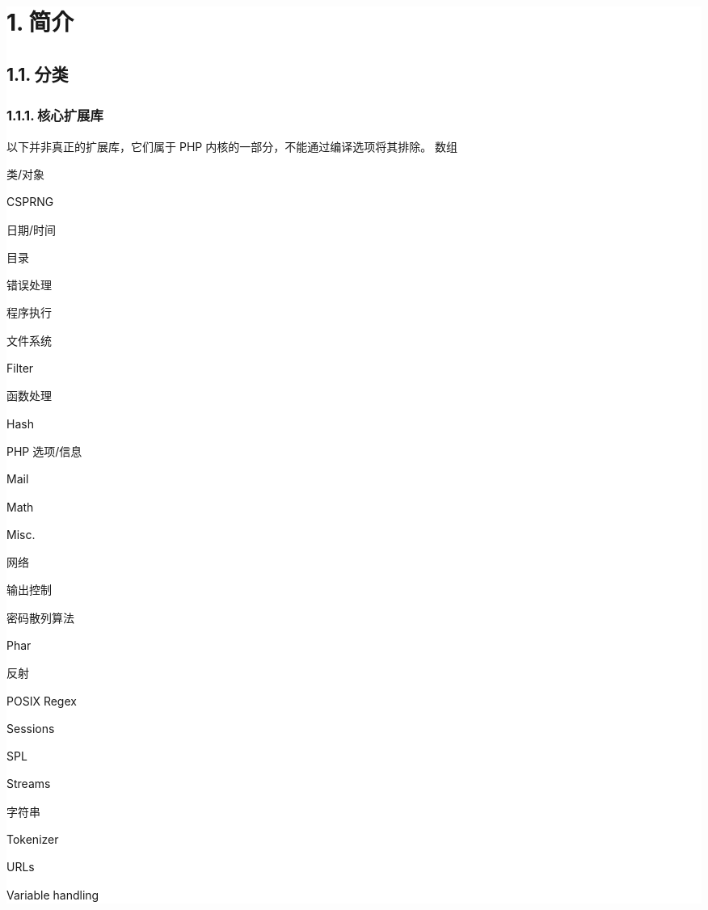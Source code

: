 # 1. 简介
## 1.1. 分类
### 1.1.1. 核心扩展库
以下并非真正的扩展库，它们属于 PHP 内核的一部分，不能通过编译选项将其排除。
数组

类/对象

CSPRNG

日期/时间

目录

错误处理

程序执行

文件系统

Filter

函数处理

Hash

PHP 选项/信息

Mail

Math

Misc.

网络

输出控制

密码散列算法

Phar

反射

POSIX Regex

Sessions

SPL

Streams

字符串

Tokenizer

URLs

Variable handling
